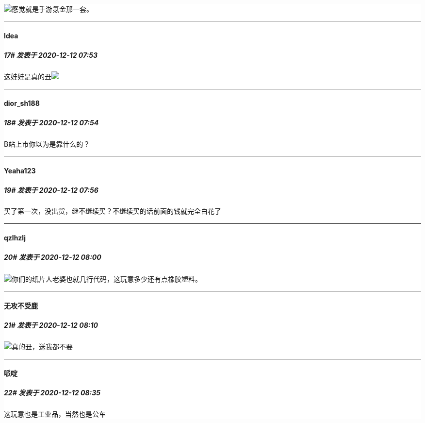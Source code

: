 
<img src="https://static.saraba1st.com/image/smiley/face2017/067.png" referrerpolicy="no-referrer">感觉就是手游氪金那一套。


-----

####  Idea  
##### 17#       发表于 2020-12-12 07:53


这娃娃是真的丑<img src="https://static.saraba1st.com/image/smiley/face2017/018.png" referrerpolicy="no-referrer">


-----

####  dior_sh188  
##### 18#       发表于 2020-12-12 07:54


B站上市你以为是靠什么的？


-----

####  Yeaha123  
##### 19#       发表于 2020-12-12 07:56


买了第一次，没出货，继不继续买？不继续买的话前面的钱就完全白花了


-----

####  qzlhzlj  
##### 20#       发表于 2020-12-12 08:00


<img src="https://static.saraba1st.com/image/smiley/face2017/067.png" referrerpolicy="no-referrer">你们的纸片人老婆也就几行代码，这玩意多少还有点橡胶塑料。


-----

####  无攻不受鹿  
##### 21#       发表于 2020-12-12 08:10


<img src="https://static.saraba1st.com/image/smiley/face2017/124.png" referrerpolicy="no-referrer">真的丑，送我都不要


-----

####  哌啶  
##### 22#       发表于 2020-12-12 08:35


这玩意也是工业品，当然也是公车

